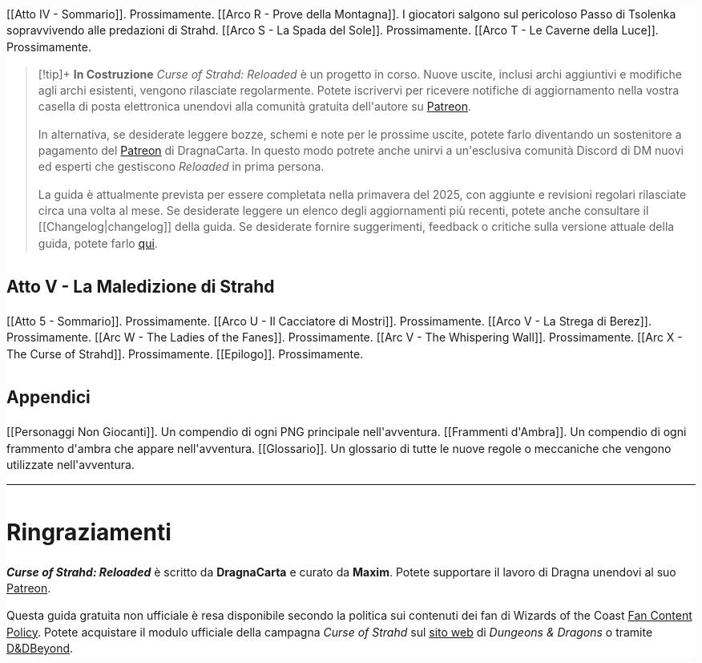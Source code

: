 [[Atto IV - Sommario]]. Prossimamente.
[[Arco R - Prove della Montagna]]. I giocatori salgono sul pericoloso Passo di Tsolenka sopravvivendo alle predazioni di Strahd.
[[Arco S - La Spada del Sole]]. Prossimamente.
[[Arco T - Le Caverne della Luce]]. Prossimamente.

> [!tip]+ **In Costruzione**
> *Curse of Strahd: Reloaded* è un progetto in corso. Nuove uscite, inclusi archi aggiuntivi e modifiche agli archi esistenti, vengono rilasciate regolarmente. Potete iscrivervi per ricevere notifiche di aggiornamento nella vostra casella di posta elettronica unendovi alla comunità gratuita dell'autore su [Patreon](https://www.patreon.com/DragnaCarta).
>
> In alternativa, se desiderate leggere bozze, schemi e note per le prossime uscite, potete farlo diventando un sostenitore a pagamento del [Patreon](https://www.patreon.com/DragnaCarta) di DragnaCarta. In questo modo potrete anche unirvi a un'esclusiva comunità Discord di DM nuovi ed esperti che gestiscono *Reloaded* in prima persona.
>
> La guida è attualmente prevista per essere completata nella primavera del 2025, con aggiunte e revisioni regolari rilasciate circa una volta al mese. Se desiderate leggere un elenco degli aggiornamenti più recenti, potete anche consultare il [[Changelog|changelog]] della guida. Se desiderate fornire suggerimenti, feedback o critiche sulla versione attuale della guida, potete farlo [qui](https://docs.google.com/forms/d/e/1FAIpQLSc3Sfz-BBrJSNnqd327mAXznr0Bx3lBzGe7mUCO69KnH88kjA/viewform).

## Atto V - La Maledizione di Strahd

[[Atto 5 - Sommario]]. Prossimamente.
[[Arco U - Il Cacciatore di Mostri]]. Prossimamente.
[[Arco V - La Strega di Berez]]. Prossimamente.
[[Arc W - The Ladies of the Fanes]]. Prossimamente.
[[Arc V - The Whispering Wall]]. Prossimamente.
[[Arc X - The Curse of Strahd]]. Prossimamente.
[[Epilogo]]. Prossimamente.

## Appendici

[[Personaggi Non Giocanti]]. Un compendio di ogni PNG principale nell'avventura.
[[Frammenti d'Ambra]]. Un compendio di ogni frammento d'ambra che appare nell'avventura.
[[Glossario]]. Un glossario di tutte le nuove regole o meccaniche che vengono utilizzate nell'avventura.

<hr>

# Ringraziamenti

***Curse of Strahd: Reloaded*** è scritto da **DragnaCarta** e curato da **Maxim**. Potete supportare il lavoro di Dragna unendovi al suo [Patreon](https://www.patreon.com/DragnaCarta).

Questa guida gratuita non ufficiale è resa disponibile secondo la politica sui contenuti dei fan di Wizards of the Coast [Fan Content Policy](https://company.wizards.com/en/legal/fancontentpolicy). Potete acquistare il modulo ufficiale della campagna *Curse of Strahd* sul [sito web](https://dnd.wizards.com/products/curse-strahd-revamped) di *Dungeons & Dragons* o tramite [D&DBeyond](https://www.dndbeyond.com/sources/cos).
